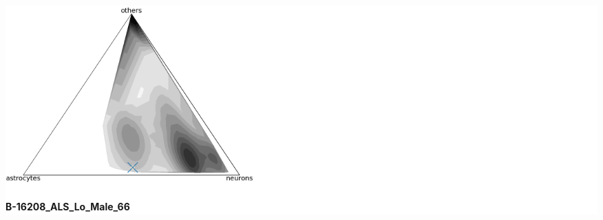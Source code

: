 <img src='a_deconvolution3/frac=0.5/B-16200_ALS_Lo_Male_74.png' width='360px'/>

#### B-16208_ALS_Lo_Male_66
